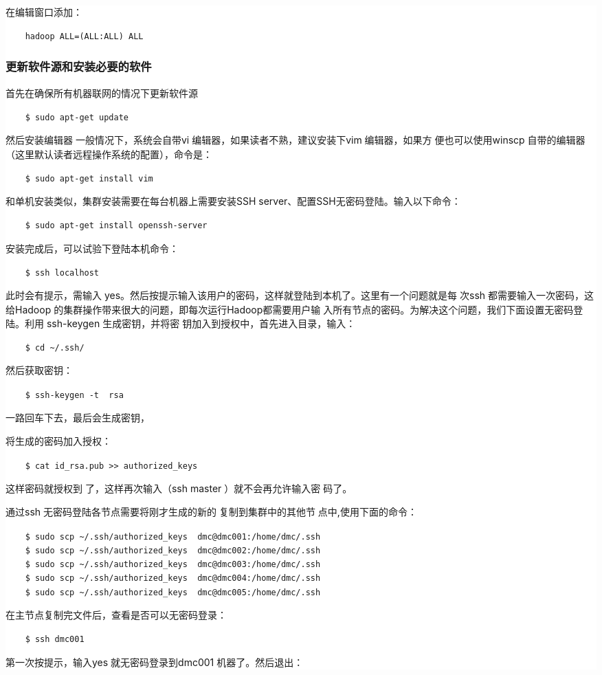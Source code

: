 在编辑窗口添加：

        hadoop ALL=(ALL:ALL) ALL

### 更新软件源和安装必要的软件

首先在确保所有机器联网的情况下更新软件源

        $ sudo apt-get update

然后安装编辑器 一般情况下，系统会自带vi
编辑器，如果读者不熟，建议安装下vim 编辑器，如果方 便也可以使用winscp
自带的编辑器（这里默认读者远程操作系统的配置），命令是：

        $ sudo apt-get install vim

和单机安装类似，集群安装需要在每台机器上需要安装SSH
server、配置SSH无密码登陆。输入以下命令：

        $ sudo apt-get install openssh-server

安装完成后，可以试验下登陆本机命令：

        $ ssh localhost

此时会有提示，需输入
yes。然后按提示输入该用户的密码，这样就登陆到本机了。这里有一个问题就是每
次ssh 都需要输入一次密码，这给Hadoop
的集群操作带来很大的问题，即每次运行Hadoop都需要用户输
入所有节点的密码。为解决这个问题，我们下面设置无密码登陆。利用
ssh-keygen 生成密钥，并将密 钥加入到授权中，首先进入目录，输入：

        $ cd ~/.ssh/

然后获取密钥：

        $ ssh-keygen -t  rsa

一路回车下去，最后会生成密钥，

将生成的密码加入授权：

        $ cat id_rsa.pub >> authorized_keys

这样密码就授权到 了，这样再次输入（ssh master ）就不会再允许输入密
码了。

通过ssh 无密码登陆各节点需要将刚才生成的新的 复制到集群中的其他节
点中,使用下面的命令：

        $ sudo scp ~/.ssh/authorized_keys  dmc@dmc001:/home/dmc/.ssh
        $ sudo scp ~/.ssh/authorized_keys  dmc@dmc002:/home/dmc/.ssh
        $ sudo scp ~/.ssh/authorized_keys  dmc@dmc003:/home/dmc/.ssh
        $ sudo scp ~/.ssh/authorized_keys  dmc@dmc004:/home/dmc/.ssh
        $ sudo scp ~/.ssh/authorized_keys  dmc@dmc005:/home/dmc/.ssh

在主节点复制完文件后，查看是否可以无密码登录：

        $ ssh dmc001

第一次按提示，输入yes 就无密码登录到dmc001 机器了。然后退出：
